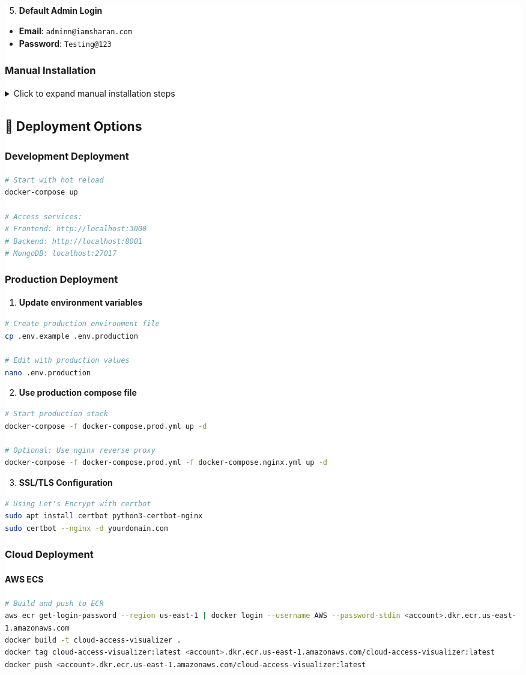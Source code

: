 5. **Default Admin Login**
- **Email**: `adminn@iamsharan.com`
- **Password**: `Testing@123`

### Manual Installation

<details><summary>Click to expand manual installation steps</summary></details>

## 🐳 Deployment Options

### Development Deployment
```bash
# Start with hot reload
docker-compose up

# Access services:
# Frontend: http://localhost:3000
# Backend: http://localhost:8001
# MongoDB: localhost:27017
```

### Production Deployment

1. **Update environment variables**
```bash
# Create production environment file
cp .env.example .env.production

# Edit with production values
nano .env.production
```

2. **Use production compose file**
```bash
# Start production stack
docker-compose -f docker-compose.prod.yml up -d

# Optional: Use nginx reverse proxy
docker-compose -f docker-compose.prod.yml -f docker-compose.nginx.yml up -d
```

3. **SSL/TLS Configuration**
```bash
# Using Let's Encrypt with certbot
sudo apt install certbot python3-certbot-nginx
sudo certbot --nginx -d yourdomain.com
```

### Cloud Deployment

#### AWS ECS
```bash
# Build and push to ECR
aws ecr get-login-password --region us-east-1 | docker login --username AWS --password-stdin <account>.dkr.ecr.us-east-1.amazonaws.com
docker build -t cloud-access-visualizer .
docker tag cloud-access-visualizer:latest <account>.dkr.ecr.us-east-1.amazonaws.com/cloud-access-visualizer:latest
docker push <account>.dkr.ecr.us-east-1.amazonaws.com/cloud-access-visualizer:latest
```

